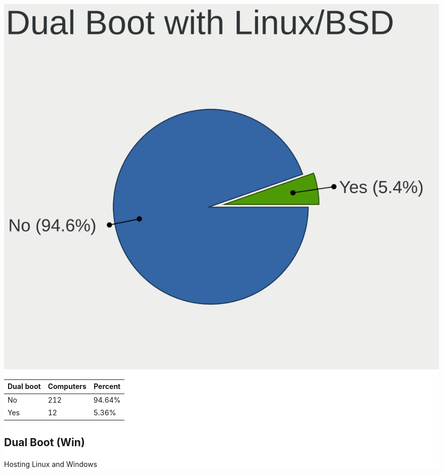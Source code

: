 ![Dual Boot with Linux/BSD](./images/pie_chart/os_dual_boot.svg)


| Dual boot | Computers | Percent |
|-----------|-----------|---------|
| No        | 212       | 94.64%  |
| Yes       | 12        | 5.36%   |

Dual Boot (Win)
---------------

Hosting Linux and Windows
